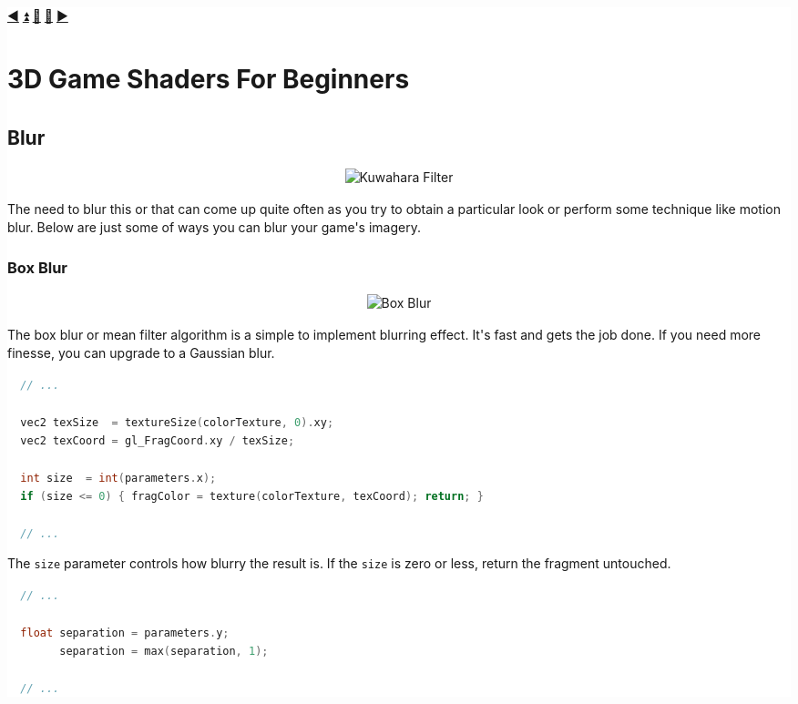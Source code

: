 [:arrow_backward:](fog.md)
[:arrow_double_up:](../README.md)
[:arrow_up_small:](#)
[:arrow_down_small:](#copyright)
[:arrow_forward:](bloom.md)

# 3D Game Shaders For Beginners

## Blur

<p align="center">
<img src="https://i.imgur.com/b5vw2AJ.gif" alt="Kuwahara Filter" title="Kuwahara Filter">
</p>

The need to blur this or that can come up quite often as you try to obtain
a particular look or perform some technique like motion blur.
Below are just some of ways you can blur your game's imagery.

### Box Blur

<p align="center">
<img src="https://i.imgur.com/uaXC1JM.gif" alt="Box Blur" title="Box Blur">
</p>

The box blur or mean filter algorithm is a simple to implement blurring effect.
It's fast and gets the job done.
If you need more finesse, you can upgrade to a Gaussian blur.

```c
  // ...

  vec2 texSize  = textureSize(colorTexture, 0).xy;
  vec2 texCoord = gl_FragCoord.xy / texSize;

  int size  = int(parameters.x);
  if (size <= 0) { fragColor = texture(colorTexture, texCoord); return; }

  // ...
```

The `size` parameter controls how blurry the result is.
If the `size` is zero or less, return the fragment untouched.

```c
  // ...

  float separation = parameters.y;
        separation = max(separation, 1);

  // ...
```
